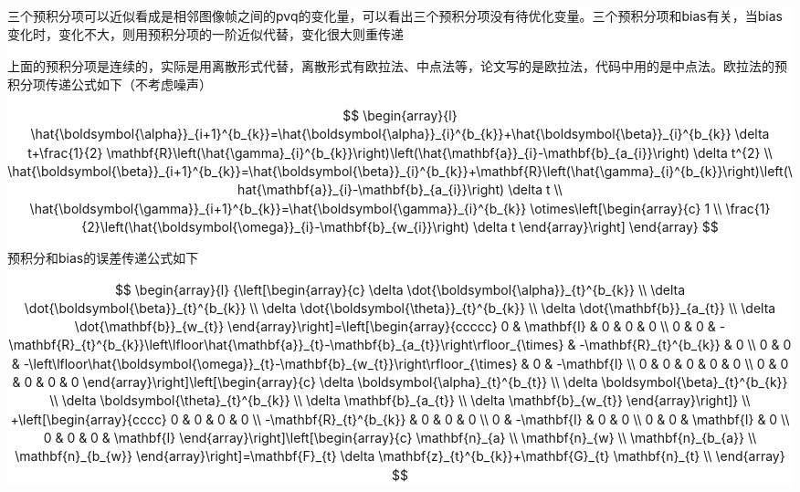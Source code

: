 
三个预积分项可以近似看成是相邻图像帧之间的pvq的变化量，可以看出三个预积分项没有待优化变量。三个预积分项和bias有关，当bias变化时，变化不大，则用预积分项的一阶近似代替，变化很大则重传递

上面的预积分项是连续的，实际是用离散形式代替，离散形式有欧拉法、中点法等，论文写的是欧拉法，代码中用的是中点法。欧拉法的预积分项传递公式如下（不考虑噪声）



$$
\begin{array}{l}
\hat{\boldsymbol{\alpha}}_{i+1}^{b_{k}}=\hat{\boldsymbol{\alpha}}_{i}^{b_{k}}+\hat{\boldsymbol{\beta}}_{i}^{b_{k}} \delta t+\frac{1}{2} \mathbf{R}\left(\hat{\gamma}_{i}^{b_{k}}\right)\left(\hat{\mathbf{a}}_{i}-\mathbf{b}_{a_{i}}\right) \delta t^{2} \\
\hat{\boldsymbol{\beta}}_{i+1}^{b_{k}}=\hat{\boldsymbol{\beta}}_{i}^{b_{k}}+\mathbf{R}\left(\hat{\gamma}_{i}^{b_{k}}\right)\left(\hat{\mathbf{a}}_{i}-\mathbf{b}_{a_{i}}\right) \delta t \\
\hat{\boldsymbol{\gamma}}_{i+1}^{b_{k}}=\hat{\boldsymbol{\gamma}}_{i}^{b_{k}} \otimes\left[\begin{array}{c}
1 \\
\frac{1}{2}\left(\hat{\boldsymbol{\omega}}_{i}-\mathbf{b}_{w_{i}}\right) \delta t
\end{array}\right]
\end{array}
$$


预积分和bias的误差传递公式如下

$$
\begin{array}{l}
{\left[\begin{array}{c}
\delta \dot{\boldsymbol{\alpha}}_{t}^{b_{k}} \\
\delta \dot{\boldsymbol{\beta}}_{t}^{b_{k}} \\
\delta \dot{\boldsymbol{\theta}}_{t}^{b_{k}} \\
\delta \dot{\mathbf{b}}_{a_{t}} \\
\delta \dot{\mathbf{b}}_{w_{t}}
\end{array}\right]=\left[\begin{array}{ccccc}
0 & \mathbf{I} & 0 & 0 & 0 \\
0 & 0 & -\mathbf{R}_{t}^{b_{k}}\left\lfloor\hat{\mathbf{a}}_{t}-\mathbf{b}_{a_{t}}\right\rfloor_{\times} & -\mathbf{R}_{t}^{b_{k}} & 0 \\
0 & 0 & -\left\lfloor\hat{\boldsymbol{\omega}}_{t}-\mathbf{b}_{w_{t}}\right\rfloor_{\times} & 0 & -\mathbf{I} \\
0 & 0 & 0 & 0 & 0 \\
0 & 0 & 0 & 0 & 0
\end{array}\right]\left[\begin{array}{c}
\delta \boldsymbol{\alpha}_{t}^{b_{t}} \\
\delta \boldsymbol{\beta}_{t}^{b_{k}} \\
\delta \boldsymbol{\theta}_{t}^{b_{k}} \\
\delta \mathbf{b}_{a_{t}} \\
\delta \mathbf{b}_{w_{t}}
\end{array}\right]} \\
+\left[\begin{array}{cccc}
0 & 0 & 0 & 0 \\
-\mathbf{R}_{t}^{b_{k}} & 0 & 0 & 0 \\
0 & -\mathbf{I} & 0 & 0 \\
0 & 0 & \mathbf{I} & 0 \\
0 & 0 & 0 & \mathbf{I}
\end{array}\right]\left[\begin{array}{c}
\mathbf{n}_{a} \\
\mathbf{n}_{w} \\
\mathbf{n}_{b_{a}} \\
\mathbf{n}_{b_{w}}
\end{array}\right]=\mathbf{F}_{t} \delta \mathbf{z}_{t}^{b_{k}}+\mathbf{G}_{t} \mathbf{n}_{t} \\
\end{array}
$$
